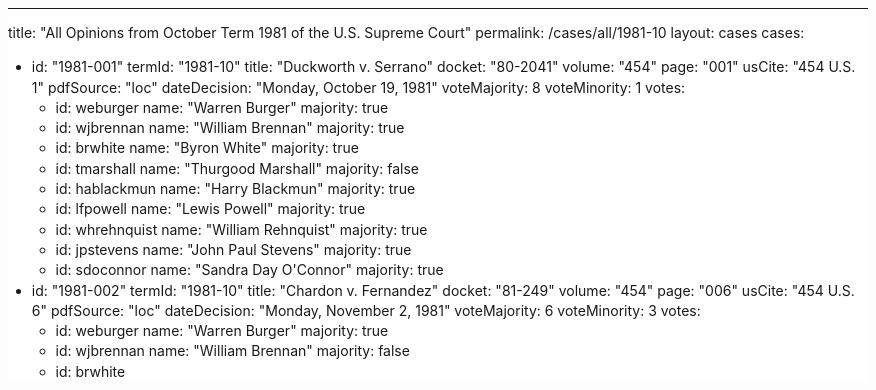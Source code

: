 ---
title: "All Opinions from October Term 1981 of the U.S. Supreme Court"
permalink: /cases/all/1981-10
layout: cases
cases:
  - id: "1981-001"
    termId: "1981-10"
    title: "Duckworth v. Serrano"
    docket: "80-2041"
    volume: "454"
    page: "001"
    usCite: "454 U.S. 1"
    pdfSource: "loc"
    dateDecision: "Monday, October 19, 1981"
    voteMajority: 8
    voteMinority: 1
    votes:
      - id: weburger
        name: "Warren Burger"
        majority: true
      - id: wjbrennan
        name: "William Brennan"
        majority: true
      - id: brwhite
        name: "Byron White"
        majority: true
      - id: tmarshall
        name: "Thurgood Marshall"
        majority: false
      - id: hablackmun
        name: "Harry Blackmun"
        majority: true
      - id: lfpowell
        name: "Lewis Powell"
        majority: true
      - id: whrehnquist
        name: "William Rehnquist"
        majority: true
      - id: jpstevens
        name: "John Paul Stevens"
        majority: true
      - id: sdoconnor
        name: "Sandra Day O'Connor"
        majority: true
  - id: "1981-002"
    termId: "1981-10"
    title: "Chardon v. Fernandez"
    docket: "81-249"
    volume: "454"
    page: "006"
    usCite: "454 U.S. 6"
    pdfSource: "loc"
    dateDecision: "Monday, November 2, 1981"
    voteMajority: 6
    voteMinority: 3
    votes:
      - id: weburger
        name: "Warren Burger"
        majority: true
      - id: wjbrennan
        name: "William Brennan"
        majority: false
      - id: brwhite